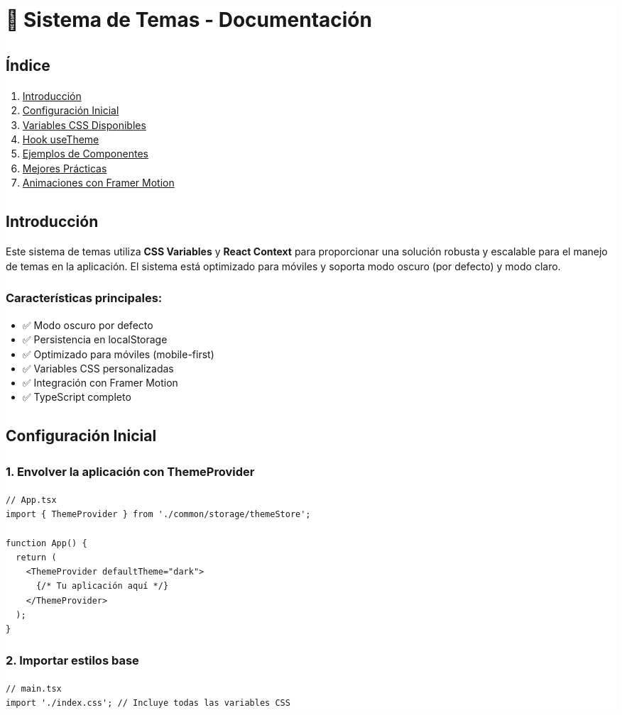 # 🎨 Sistema de Temas - Documentación

## Índice
1. [Introducción](#introducción)
2. [Configuración Inicial](#configuración-inicial)
3. [Variables CSS Disponibles](#variables-css-disponibles)
4. [Hook useTheme](#hook-usetheme)
5. [Ejemplos de Componentes](#ejemplos-de-componentes)
6. [Mejores Prácticas](#mejores-prácticas)
7. [Animaciones con Framer Motion](#animaciones-con-framer-motion)

## Introducción

Este sistema de temas utiliza **CSS Variables** y **React Context** para proporcionar una solución robusta y escalable para el manejo de temas en la aplicación. El sistema está optimizado para móviles y soporta modo oscuro (por defecto) y modo claro.

### Características principales:
- ✅ Modo oscuro por defecto
- ✅ Persistencia en localStorage
- ✅ Optimizado para móviles (mobile-first)
- ✅ Variables CSS personalizadas
- ✅ Integración con Framer Motion
- ✅ TypeScript completo

## Configuración Inicial

### 1. Envolver la aplicación con ThemeProvider

```tsx
// App.tsx
import { ThemeProvider } from './common/storage/themeStore';

function App() {
  return (
    <ThemeProvider defaultTheme="dark">
      {/* Tu aplicación aquí */}
    </ThemeProvider>
  );
}
```

### 2. Importar estilos base

```tsx
// main.tsx
import './index.css'; // Incluye todas las variables CSS
```
